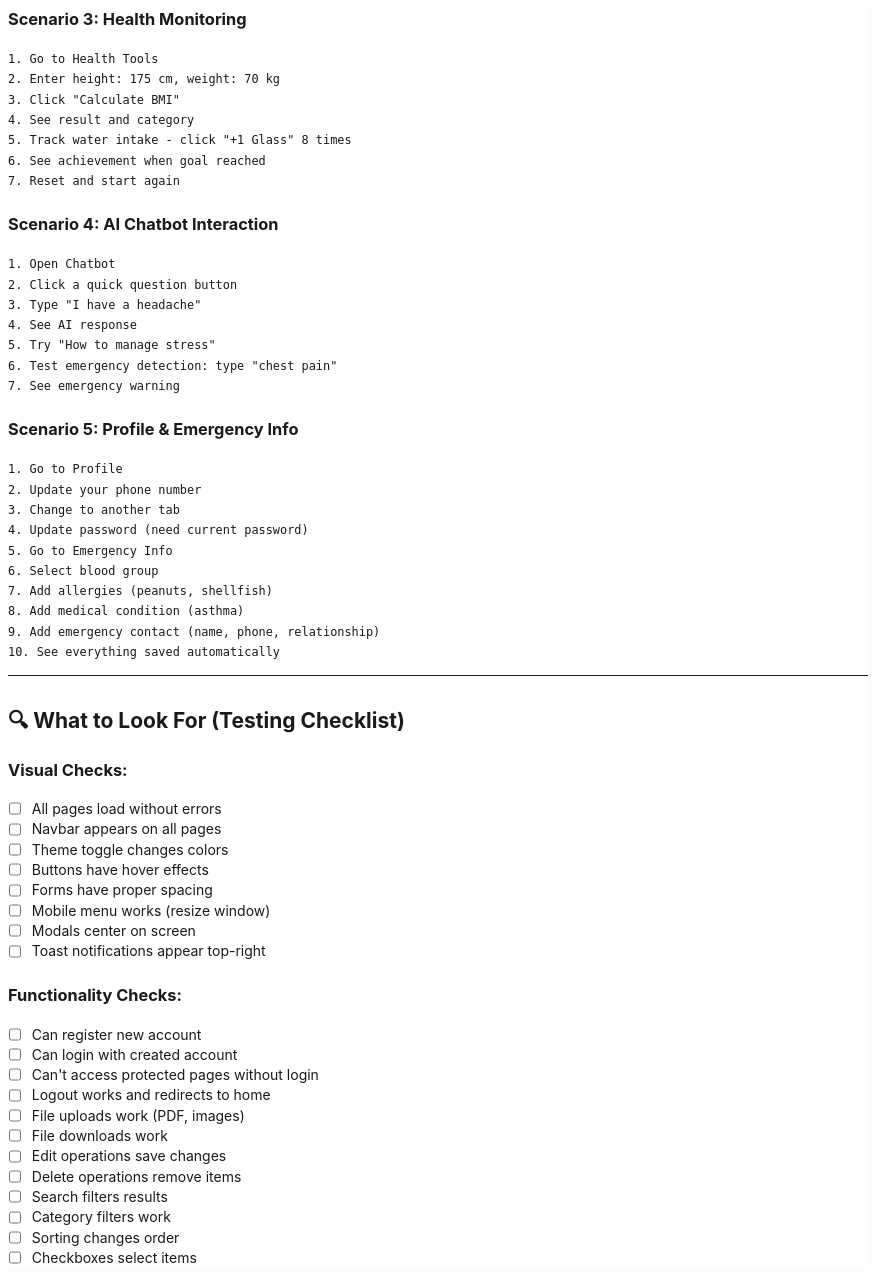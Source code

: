### Scenario 3: Health Monitoring
```
1. Go to Health Tools
2. Enter height: 175 cm, weight: 70 kg
3. Click "Calculate BMI"
4. See result and category
5. Track water intake - click "+1 Glass" 8 times
6. See achievement when goal reached
7. Reset and start again
```

### Scenario 4: AI Chatbot Interaction
```
1. Open Chatbot
2. Click a quick question button
3. Type "I have a headache"
4. See AI response
5. Try "How to manage stress"
6. Test emergency detection: type "chest pain"
7. See emergency warning
```

### Scenario 5: Profile & Emergency Info
```
1. Go to Profile
2. Update your phone number
3. Change to another tab
4. Update password (need current password)
5. Go to Emergency Info
6. Select blood group
7. Add allergies (peanuts, shellfish)
8. Add medical condition (asthma)
9. Add emergency contact (name, phone, relationship)
10. See everything saved automatically
```

---

## 🔍 **What to Look For (Testing Checklist)**

### Visual Checks:
- [ ] All pages load without errors
- [ ] Navbar appears on all pages
- [ ] Theme toggle changes colors
- [ ] Buttons have hover effects
- [ ] Forms have proper spacing
- [ ] Mobile menu works (resize window)
- [ ] Modals center on screen
- [ ] Toast notifications appear top-right

### Functionality Checks:
- [ ] Can register new account
- [ ] Can login with created account
- [ ] Can't access protected pages without login
- [ ] Logout works and redirects to home
- [ ] File uploads work (PDF, images)
- [ ] File downloads work
- [ ] Edit operations save changes
- [ ] Delete operations remove items
- [ ] Search filters results
- [ ] Category filters work
- [ ] Sorting changes order
- [ ] Checkboxes select items